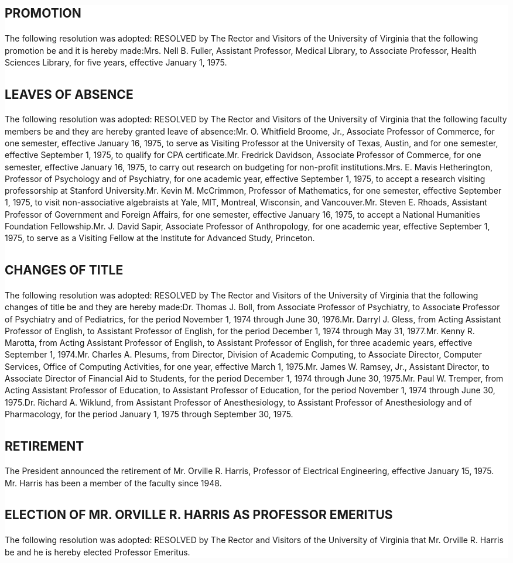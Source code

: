 PROMOTION
---------

The following resolution was adopted: RESOLVED by The Rector and Visitors of the University of Virginia that the following promotion be and it is hereby made:Mrs. Nell B. Fuller, Assistant Professor, Medical Library, to Associate Professor, Health Sciences Library, for five years, effective January 1, 1975.

LEAVES OF ABSENCE
-----------------

The following resolution was adopted: RESOLVED by The Rector and Visitors of the University of Virginia that the following faculty members be and they are hereby granted leave of absence:Mr. O. Whitfield Broome, Jr., Associate Professor of Commerce, for one semester, effective January 16, 1975, to serve as Visiting Professor at the University of Texas, Austin, and for one semester, effective September 1, 1975, to qualify for CPA certificate.Mr. Fredrick Davidson, Associate Professor of Commerce, for one semester, effective January 16, 1975, to carry out research on budgeting for non-profit institutions.Mrs. E. Mavis Hetherington, Professor of Psychology and of Psychiatry, for one academic year, effective September 1, 1975, to accept a research visiting professorship at Stanford University.Mr. Kevin M. McCrimmon, Professor of Mathematics, for one semester, effective September 1, 1975, to visit non-associative algebraists at Yale, MIT, Montreal, Wisconsin, and Vancouver.Mr. Steven E. Rhoads, Assistant Professor of Government and Foreign Affairs, for one semester, effective January 16, 1975, to accept a National Humanities Foundation Fellowship.Mr. J. David Sapir, Associate Professor of Anthropology, for one academic year, effective September 1, 1975, to serve as a Visiting Fellow at the Institute for Advanced Study, Princeton.

CHANGES OF TITLE
----------------

The following resolution was adopted: RESOLVED by The Rector and Visitors of the University of Virginia that the following changes of title be and they are hereby made:Dr. Thomas J. Boll, from Associate Professor of Psychiatry, to Associate Professor of Psychiatry and of Pediatrics, for the period November 1, 1974 through June 30, 1976.Mr. Darryl J. Gless, from Acting Assistant Professor of English, to Assistant Professor of English, for the period December 1, 1974 through May 31, 1977.Mr. Kenny R. Marotta, from Acting Assistant Professor of English, to Assistant Professor of English, for three academic years, effective September 1, 1974.Mr. Charles A. Plesums, from Director, Division of Academic Computing, to Associate Director, Computer Services, Office of Computing Activities, for one year, effective March 1, 1975.Mr. James W. Ramsey, Jr., Assistant Director, to Associate Director of Financial Aid to Students, for the period December 1, 1974 through June 30, 1975.Mr. Paul W. Tremper, from Acting Assistant Professor of Education, to Assistant Professor of Education, for the period November 1, 1974 through June 30, 1975.Dr. Richard A. Wiklund, from Assistant Professor of Anesthesiology, to Assistant Professor of Anesthesiology and of Pharmacology, for the period January 1, 1975 through September 30, 1975.

RETIREMENT
----------

The President announced the retirement of Mr. Orville R. Harris, Professor of Electrical Engineering, effective January 15, 1975. Mr. Harris has been a member of the faculty since 1948.

ELECTION OF MR. ORVILLE R. HARRIS AS PROFESSOR EMERITUS
-------------------------------------------------------

The following resolution was adopted: RESOLVED by The Rector and Visitors of the University of Virginia that Mr. Orville R. Harris be and he is hereby elected Professor Emeritus.
